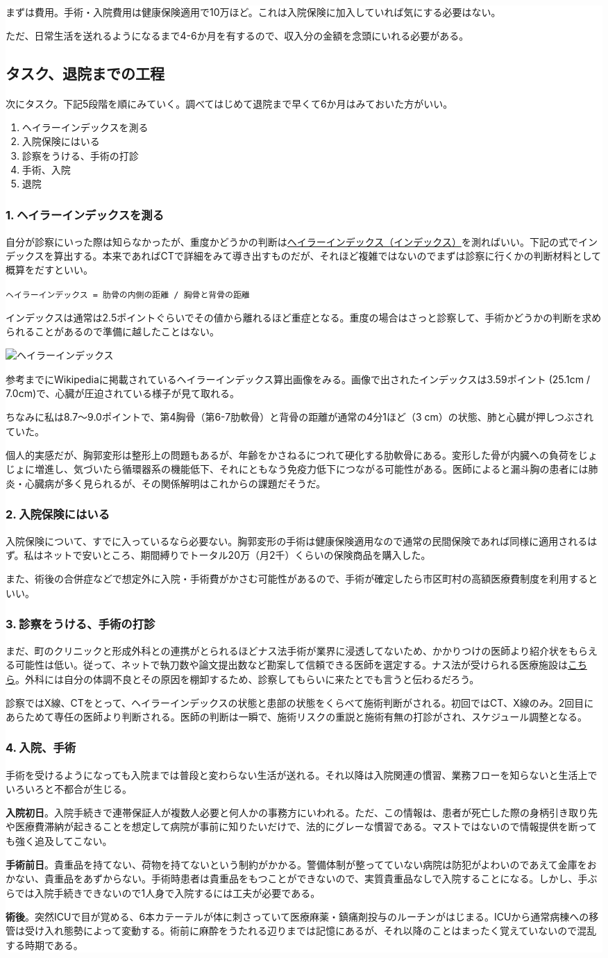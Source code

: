 まずは費用。手術・入院費用は健康保険適用で10万ほど。これは入院保険に加入していれば気にする必要はない。

ただ、日常生活を送れるようになるまで4-6か月を有するので、収入分の金額を念頭にいれる必要がある。

## タスク、退院までの工程
次にタスク。下記5段階を順にみていく。調べてはじめて退院まで早くて6か月はみておいた方がいい。

1. ヘイラーインデックスを測る
2. 入院保険にはいる
3. 診察をうける、手術の打診
4. 手術、入院
5. 退院

### 1. ヘイラーインデックスを測る
自分が診察にいった際は知らなかったが、重度かどうかの判断は[ヘイラーインデックス（インデックス）](https://en.wikipedia.org/wiki/Haller_index)を測ればいい。下記の式でインデックスを算出する。本来であればCTで詳細をみて導き出すものだが、それほど複雑ではないのでまずは診察に行くかの判断材料として概算をだすといい。

    ヘイラーインデックス = 肋骨の内側の距離 / 胸骨と背骨の距離

インデックスは通常は2.5ポイントぐらいでその値から離れるほど重症となる。重度の場合はさっと診察して、手術かどうかの判断を求められることがあるので準備に越したことはない。

![ヘイラーインデックス](https://upload.wikimedia.org/wikipedia/commons/3/33/Haller_index_PE.jpg)

参考までにWikipediaに掲載されているヘイラーインデックス算出画像をみる。画像で出されたインデックスは3.59ポイント (25.1cm / 7.0cm)で、心臓が圧迫されている様子が見て取れる。

ちなみに私は8.7～9.0ポイントで、第4胸骨（第6-7肋軟骨）と背骨の距離が通常の4分1ほど（3 cm）の状態、肺と心臓が押しつぶされていた。

個人的実感だが、胸郭変形は整形上の問題もあるが、年齢をかさねるにつれて硬化する肋軟骨にある。変形した骨が内臓への負荷をじょじょに増進し、気づいたら循環器系の機能低下、それにともなう免疫力低下につながる可能性がある。医師によると漏斗胸の患者には肺炎・心臓病が多く見られるが、その関係解明はこれからの課題だそうだ。

### 2. 入院保険にはいる
入院保険について、すでに入っているなら必要ない。胸郭変形の手術は健康保険適用なので通常の民間保険であれば同様に適用されるはず。私はネットで安いところ、期間縛りでトータル20万（月2千）くらいの保険商品を購入した。

また、術後の合併症などで想定外に入院・手術費がかさむ可能性があるので、手術が確定したら市区町村の高額医療費制度を利用するといい。

### 3. 診察をうける、手術の打診
まだ、町のクリニックと形成外科との連携がとられるほどナス法手術が業界に浸透してないため、かかりつけの医師より紹介状をもらえる可能性は低い。従って、ネットで執刀数や論文提出数など勘案して信頼できる医師を選定する。ナス法が受けられる医療施設は[こちら](http://www.mua.co.jp/patients/facilities)。外科には自分の体調不良とその原因を棚卸するため、診察してもらいに来たとでも言うと伝わるだろう。

診察ではX線、CTをとって、ヘイラーインデックスの状態と患部の状態をくらべて施術判断がされる。初回ではCT、X線のみ。2回目にあらためて専任の医師より判断される。医師の判断は一瞬で、施術リスクの重説と施術有無の打診がされ、スケジュール調整となる。

### 4. 入院、手術
手術を受けるようになっても入院までは普段と変わらない生活が送れる。それ以降は入院関連の慣習、業務フローを知らないと生活上でいろいろと不都合が生じる。

**入院初日**。入院手続きで連帯保証人が複数人必要と何人かの事務方にいわれる。ただ、この情報は、患者が死亡した際の身柄引き取り先や医療費滞納が起きることを想定して病院が事前に知りたいだけで、法的にグレーな慣習である。マストではないので情報提供を断っても強く追及してこない。

**手術前日**。貴重品を持てない、荷物を持てないという制約がかかる。警備体制が整ってていない病院は防犯がよわいのであえて金庫をおかない、貴重品をあずからない。手術時患者は貴重品をもつことができないので、実質貴重品なしで入院することになる。しかし、手ぶらでは入院手続きできないので1人身で入院するには工夫が必要である。

**術後**。突然ICUで目が覚める、6本カテーテルが体に刺さっていて医療麻薬・鎮痛剤投与のルーチンがはじまる。ICUから通常病棟への移管は受け入れ態勢によって変動する。術前に麻酔をうたれる辺りまでは記憶にあるが、それ以降のことはまったく覚えていないので混乱する時期である。
